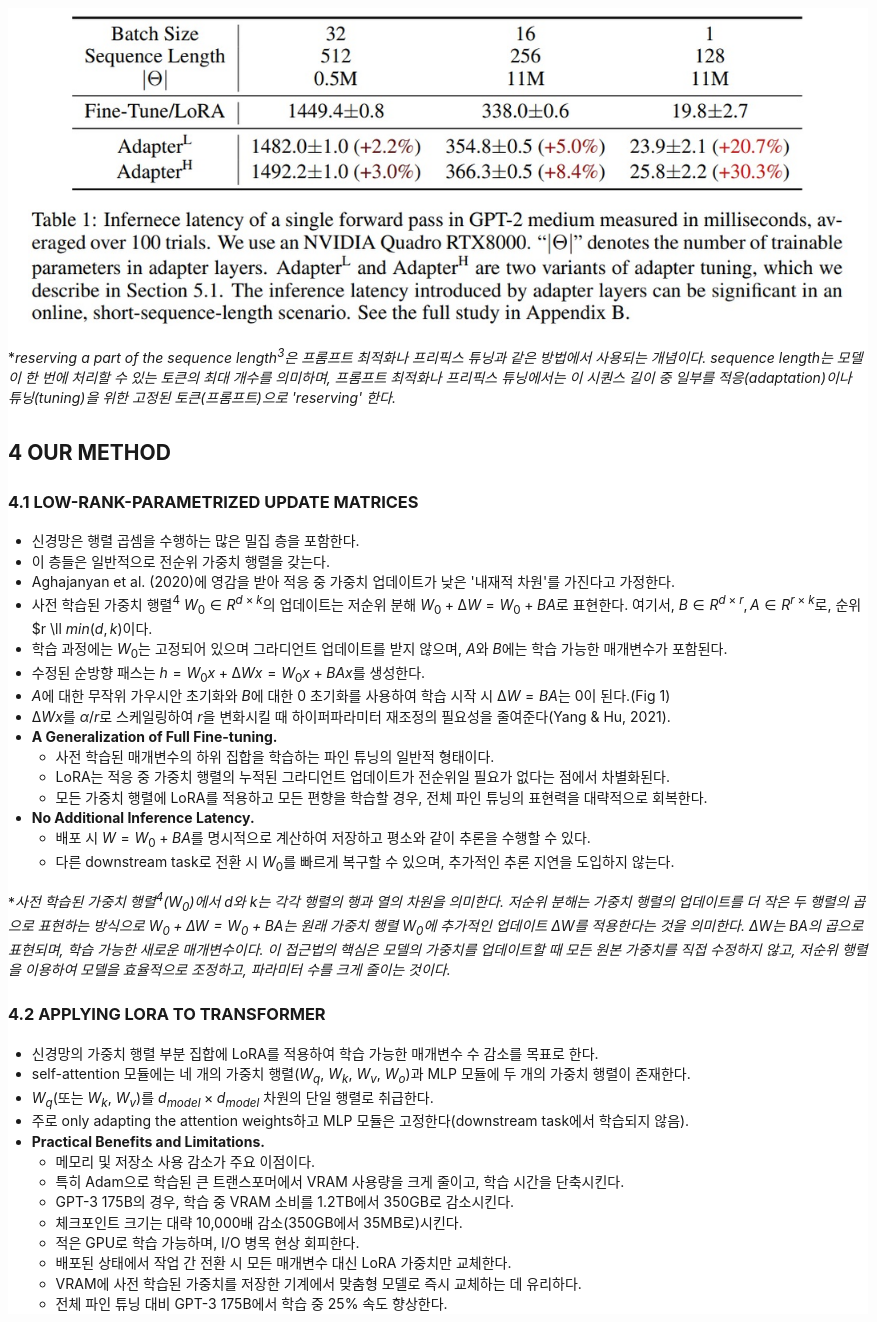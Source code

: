   <div align="center">
  <img src="../../assets/images/2024-02-02-LoRA/Table1.jpg" alt="Table_1" style="zoom:80%;"/>
  </div>

**reserving a part of the sequence length<sup>3</sup>은 프롬프트 최적화나 프리픽스 튜닝과 같은 방법에서 사용되는 개념이다. sequence length는 모델이 한 번에 처리할 수 있는 토큰의 최대 개수를 의미하며, 프롬프트 최적화나 프리픽스 튜닝에서는 이 시퀀스 길이 중 일부를 적응(adaptation)이나 튜닝(tuning)을 위한 고정된 토큰(프롬프트)으로 'reserving' 한다.*

## 4 OUR METHOD
### 4.1 LOW-RANK-PARAMETRIZED UPDATE MATRICES
 - 신경망은 행렬 곱셈을 수행하는 많은 밀집 층을 포함한다.
 - 이 층들은 일반적으로 전순위 가중치 행렬을 갖는다.
 - Aghajanyan et al. (2020)에 영감을 받아 적응 중 가중치 업데이트가 낮은 '내재적 차원'를 가진다고 가정한다.
 - 사전 학습된 가중치 행렬<sup>4</sup> $W_0∈R^{d×k}$의 업데이트는 저순위 분해 $W_0+∆W=W_0+BA$로 표현한다. 여기서, $B∈R^{d×r}, A∈R^{r×k}$로, 순위 $r \ll $min(d, k)$이다.
 - 학습 과정에는 $W_0$는 고정되어 있으며 그라디언트 업데이트를 받지 않으며, $A$와 $B$에는 학습 가능한 매개변수가 포함된다.
 - 수정된 순방향 패스는 $h=W_0x + ∆Wx = W_0x + BAx$를 생성한다.
 - $A$에 대한 무작위 가우시안 초기화와 $B$에 대한 0 초기화를 사용하여 학습 시작 시 $∆W = BA$는 0이 된다.(Fig 1)
 - $∆Wx$를 $α/r$로 스케일링하여 $r$을 변화시킬 때 하이퍼파라미터 재조정의 필요성을 줄여준다(Yang & Hu, 2021).
 - **A Generalization of Full Fine-tuning.**
   - 사전 학습된 매개변수의 하위 집합을 학습하는 파인 튜닝의 일반적 형태이다.
   - LoRA는 적응 중 가중치 행렬의 누적된 그라디언트 업데이트가 전순위일 필요가 없다는 점에서 차별화된다.
   - 모든 가중치 행렬에 LoRA를 적용하고 모든 편향을 학습할 경우, 전체 파인 튜닝의 표현력을 대략적으로 회복한다.
 - **No Additional Inference Latency.**
   - 배포 시 $W = W_0 + BA$를 명시적으로 계산하여 저장하고 평소와 같이 추론을 수행할 수 있다.
   - 다른 downstream task로 전환 시 $W_0$를 빠르게 복구할 수 있으며, 추가적인 추론 지연을 도입하지 않는다.

**사전 학습된 가중치 행렬<sup>4</sup>($W_0$)에서 $d$와 $k$는 각각 행렬의 행과 열의 차원을 의미한다. 저순위 분해는 가중치 행렬의 업데이트를 더 작은 두 행렬의 곱으로 표현하는 방식으로 $W_0 + ∆W = W_0 + BA$는 원래 가중치 행렬 $W_0$에 추가적인 업데이트 $∆W$를 적용한다는 것을 의미한다. $∆W$는 $BA$의 곱으로 표현되며, 학습 가능한 새로운 매개변수이다. 이 접근법의 핵심은 모델의 가중치를 업데이트할 때 모든 원본 가중치를 직접 수정하지 않고, 저순위 행렬을 이용하여 모델을 효율적으로 조정하고, 파라미터 수를 크게 줄이는 것이다.*

### 4.2 APPLYING LORA TO TRANSFORMER
 - 신경망의 가중치 행렬 부분 집합에 LoRA를 적용하여 학습 가능한 매개변수 수 감소를 목표로 한다.
 - self-attention 모듈에는 네 개의 가중치 행렬($W_q$, $W_k$, $W_v$, $W_o$)과 MLP 모듈에 두 개의 가중치 행렬이 존재한다.
 - $W_q$(또는 $W_k$, $W_v$)를 $d_{model} \times d_{model}$ 차원의 단일 행렬로 취급한다.
 - 주로 only adapting the attention weights하고 MLP 모듈은 고정한다(downstream task에서 학습되지 않음).
 - **Practical Benefits and Limitations.**
   - 메모리 및 저장소 사용 감소가 주요 이점이다.
   - 특히 Adam으로 학습된 큰 트랜스포머에서 VRAM 사용량을 크게 줄이고, 학습 시간을 단축시킨다.
   - GPT-3 175B의 경우, 학습 중 VRAM 소비를 1.2TB에서 350GB로 감소시킨다.
   - 체크포인트 크기는 대략 10,000배 감소(350GB에서 35MB로)시킨다.
   - 적은 GPU로 학습 가능하며, I/O 병목 현상 회피한다.
   - 배포된 상태에서 작업 간 전환 시 모든 매개변수 대신 LoRA 가중치만 교체한다.
   - VRAM에 사전 학습된 가중치를 저장한 기계에서 맞춤형 모델로 즉시 교체하는 데 유리하다.
   - 전체 파인 튜닝 대비 GPT-3 175B에서 학습 중 25% 속도 향상한다.